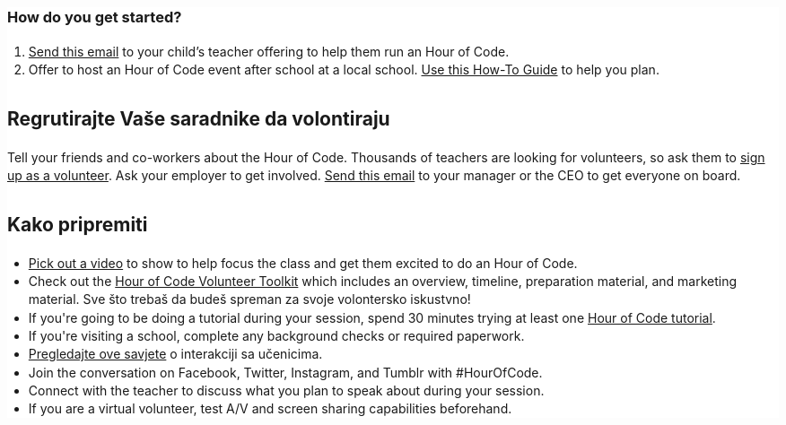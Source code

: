 <h3>
  How do you get started?
</h3>

<ol>
  <li>
    <a href="{{ promote/help_schools }}">Send this email</a> to your child’s teacher offering to help them run an Hour of Code.
  </li>
  
  <li>
    Offer to host an Hour of Code event after school at a local school. <a href="{{ urls/how_to_guide }}">Use this How-To Guide</a> to help you plan.
  </li>
</ol>

<h2>
  Regrutirajte Vaše saradnike da volontiraju
</h2>

<p>
  Tell your friends and co-workers about the Hour of Code. Thousands of teachers are looking for volunteers, so ask them to <a href="https://code.org/volunteer">sign up as a volunteer</a>. Ask your employer to get involved. <a href="{{ promote/sample_emails }}">Send this email</a> to your manager or the CEO to get everyone on board.
</p>

<h2>
  Kako pripremiti
</h2>

<ul>
  <li>
    <a href="{{ promote/videos }}">Pick out a video</a> to show to help focus the class and get them excited to do an Hour of Code.
  </li>
  <li>
    Check out the <a href="/files/hoc-volunteer-toolkit.pdf">Hour of Code Volunteer Toolkit</a> which includes an overview, timeline, preparation material, and marketing material. Sve što trebaš da budeš spreman za svoje volontersko iskustvno!
  </li>
  <li>
    If you're going to be doing a tutorial during your session, spend 30 minutes trying at least one <a href="{{ urls/learn }}">Hour of Code tutorial</a>.
  </li>
  <li>
    If you're visiting a school, complete any background checks or required paperwork.
  </li>
  <li>
    <a href="https://code.org/files/CSTT_Volunteers.pdf">Pregledajte ove savjete</a> o interakciji sa učenicima.
  </li>
  <li>
    Join the conversation on Facebook, Twitter, Instagram, and Tumblr with #HourOfCode.
  </li>
  <li>
    Connect with the teacher to discuss what you plan to speak about during your session.
  </li>
  <li>
    If you are a virtual volunteer, test A/V and screen sharing capabilities beforehand.
  </li>
</ul>
